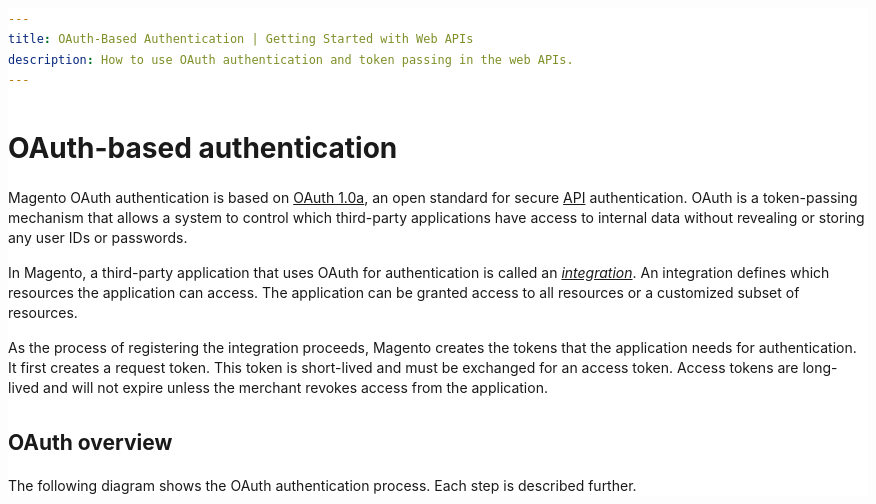 ```yaml
---
title: OAuth-Based Authentication | Getting Started with Web APIs
description: How to use OAuth authentication and token passing in the web APIs.
---
```


# OAuth-based authentication

Magento OAuth authentication is based on [OAuth 1.0a](https://tools.ietf.org/html/rfc5849), an open standard for secure [API](https://glossary.magento.com/api) authentication. OAuth is a token-passing mechanism that allows a system to control which third-party applications have access to internal data without revealing or storing any user IDs or passwords.

In Magento, a third-party application that uses OAuth for authentication is called an [_integration_](./create-integration). An integration defines which resources the application can access. The application can be granted access to all resources or a customized subset of resources.

As the process of registering the integration proceeds, Magento creates the tokens that the application needs for authentication. It first creates a request token. This token is short-lived and must be exchanged for an access token. Access tokens are long-lived and will not expire unless the merchant revokes access from the application.

## OAuth overview

The following diagram shows the OAuth authentication process. Each step is described further.